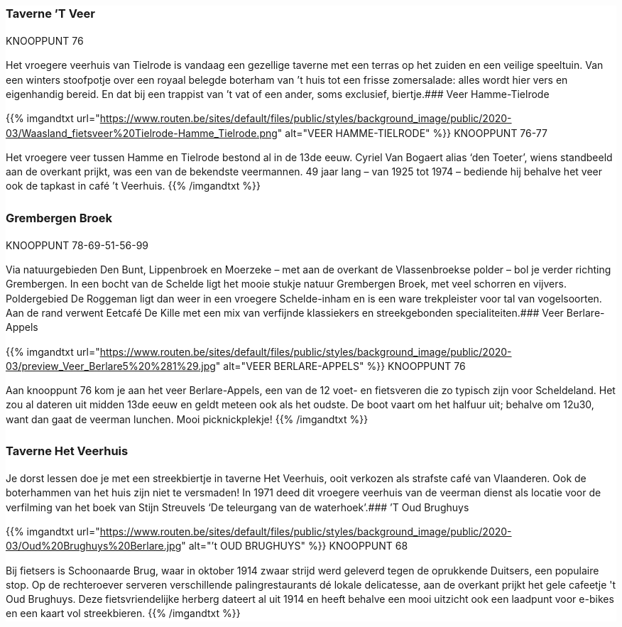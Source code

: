 ### Taverne ’T Veer 

KNOOPPUNT 76

Het vroegere veerhuis van Tielrode is vandaag een gezellige taverne met een terras op het zuiden en een veilige speeltuin. Van een winters stoofpotje over een royaal belegde boterham van ’t huis tot een frisse zomersalade: alles wordt hier vers en eigenhandig bereid. En dat bij een trappist van ’t vat of een ander, soms exclusief, biertje.### Veer Hamme-Tielrode

{{% imgandtxt url="https://www.routen.be/sites/default/files/public/styles/background_image/public/2020-03/Waasland_fietsveer%20Tielrode-Hamme_Tielrode.png" alt="VEER HAMME-TIELRODE" %}}
KNOOPPUNT 76-77

Het vroegere veer tussen Hamme en Tielrode bestond al in de 13de eeuw. Cyriel Van Bogaert alias ‘den Toeter’, wiens standbeeld aan de overkant prijkt, was een van de bekendste veermannen. 49 jaar lang – van 1925 tot 1974 – bediende hij behalve het veer ook de tapkast in café ’t Veerhuis.
{{% /imgandtxt %}}

### Grembergen Broek

KNOOPPUNT 78-69-51-56-99

Via natuurgebieden Den Bunt, Lippenbroek en Moerzeke – met aan de overkant de Vlassenbroekse polder – bol je verder richting Grembergen. In een bocht van de Schelde ligt het mooie stukje natuur Grembergen Broek, met veel schorren en vijvers. Poldergebied De Roggeman ligt dan weer in een vroegere Schelde-inham en is een ware trekpleister voor tal van vogelsoorten. Aan de rand verwent Eetcafé De Kille met een mix van verfijnde klassiekers en streekgebonden specialiteiten.### Veer Berlare-Appels

{{% imgandtxt url="https://www.routen.be/sites/default/files/public/styles/background_image/public/2020-03/preview_Veer_Berlare5%20%281%29.jpg" alt="VEER BERLARE-APPELS" %}}
KNOOPPUNT 76

Aan knooppunt 76 kom je aan het veer Berlare-Appels, een van de 12 voet- en fietsveren die zo typisch zijn voor Scheldeland. Het zou al dateren uit midden 13de eeuw en geldt meteen ook als het oudste. De boot vaart om het halfuur uit; behalve om 12u30, want dan gaat de veerman lunchen. Mooi picknickplekje!
{{% /imgandtxt %}}

### Taverne Het Veerhuis 

Je dorst lessen doe je met een streekbiertje in taverne Het Veerhuis, ooit verkozen als strafste café van Vlaanderen. Ook de boterhammen van het huis zijn niet te versmaden! In 1971 deed dit vroegere veerhuis van de veerman dienst als locatie voor de verfilming van het boek van Stijn Streuvels ‘De teleurgang van de waterhoek’.### ’T Oud Brughuys

{{% imgandtxt url="https://www.routen.be/sites/default/files/public/styles/background_image/public/2020-03/Oud%20Brughuys%20Berlare.jpg" alt="’t OUD BRUGHUYS" %}}
KNOOPPUNT 68

Bij fietsers is Schoonaarde Brug, waar in oktober 1914 zwaar strijd werd geleverd tegen de oprukkende Duitsers, een populaire stop. Op de rechteroever serveren verschillende palingrestaurants dé lokale delicatesse, aan de overkant prijkt het gele cafeetje 't Oud Brughuys. Deze fietsvriendelijke herberg dateert al uit 1914 en heeft behalve een mooi uitzicht ook een laadpunt voor e-bikes en een kaart vol streekbieren.
{{% /imgandtxt %}}
